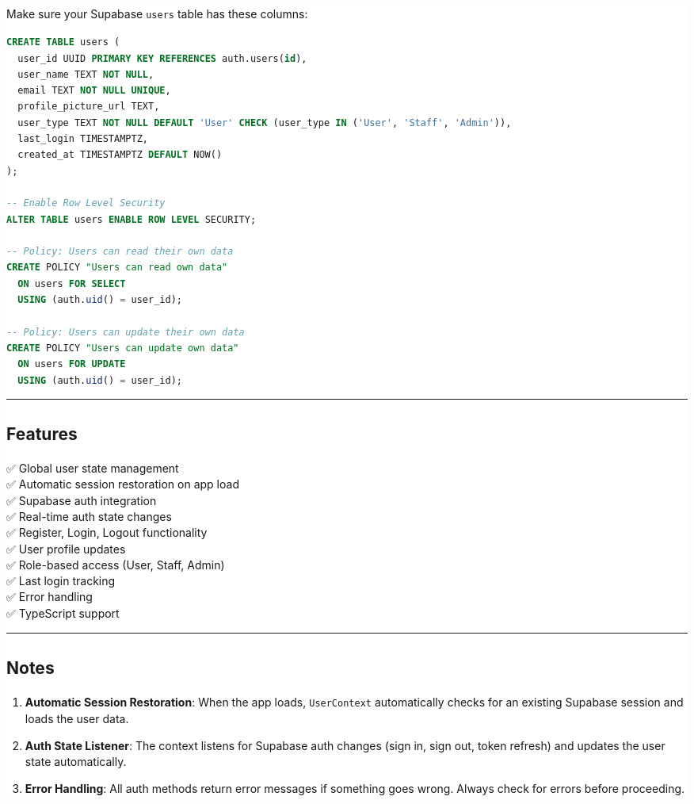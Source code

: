 Make sure your Supabase `users` table has these columns:

```sql
CREATE TABLE users (
  user_id UUID PRIMARY KEY REFERENCES auth.users(id),
  user_name TEXT NOT NULL,
  email TEXT NOT NULL UNIQUE,
  profile_picture_url TEXT,
  user_type TEXT NOT NULL DEFAULT 'User' CHECK (user_type IN ('User', 'Staff', 'Admin')),
  last_login TIMESTAMPTZ,
  created_at TIMESTAMPTZ DEFAULT NOW()
);

-- Enable Row Level Security
ALTER TABLE users ENABLE ROW LEVEL SECURITY;

-- Policy: Users can read their own data
CREATE POLICY "Users can read own data"
  ON users FOR SELECT
  USING (auth.uid() = user_id);

-- Policy: Users can update their own data
CREATE POLICY "Users can update own data"
  ON users FOR UPDATE
  USING (auth.uid() = user_id);
```

---

## Features

✅ Global user state management  
✅ Automatic session restoration on app load  
✅ Supabase auth integration  
✅ Real-time auth state changes  
✅ Register, Login, Logout functionality  
✅ User profile updates  
✅ Role-based access (User, Staff, Admin)  
✅ Last login tracking  
✅ Error handling  
✅ TypeScript support  

---

## Notes

1. **Automatic Session Restoration**: When the app loads, `UserContext` automatically checks for an existing Supabase session and loads the user data.

2. **Auth State Listener**: The context listens for Supabase auth changes (sign in, sign out, token refresh) and updates the user state automatically.

3. **Error Handling**: All auth methods return error messages if something goes wrong. Always check for errors before proceeding.
